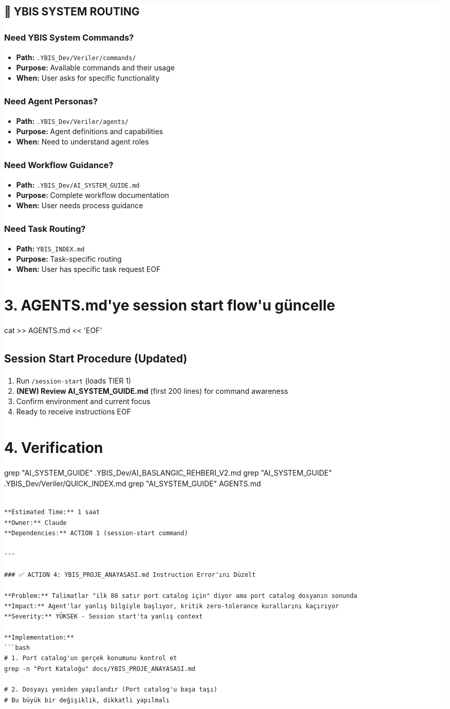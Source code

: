 
## 🤖 YBIS SYSTEM ROUTING

### Need YBIS System Commands?
- **Path:** `.YBIS_Dev/Veriler/commands/`
- **Purpose:** Available commands and their usage
- **When:** User asks for specific functionality

### Need Agent Personas?
- **Path:** `.YBIS_Dev/Veriler/agents/`
- **Purpose:** Agent definitions and capabilities
- **When:** Need to understand agent roles

### Need Workflow Guidance?
- **Path:** `.YBIS_Dev/AI_SYSTEM_GUIDE.md`
- **Purpose:** Complete workflow documentation
- **When:** User needs process guidance

### Need Task Routing?
- **Path:** `YBIS_INDEX.md`
- **Purpose:** Task-specific routing
- **When:** User has specific task request
EOF

# 3. AGENTS.md'ye session start flow'u güncelle
cat >> AGENTS.md << 'EOF'

## Session Start Procedure (Updated)

1. Run `/session-start` (loads TIER 1)
2. **(NEW) Review AI_SYSTEM_GUIDE.md** (first 200 lines) for command awareness
3. Confirm environment and current focus
4. Ready to receive instructions
EOF

# 4. Verification
grep "AI_SYSTEM_GUIDE" .YBIS_Dev/AI_BASLANGIC_REHBERI_V2.md
grep "AI_SYSTEM_GUIDE" .YBIS_Dev/Veriler/QUICK_INDEX.md
grep "AI_SYSTEM_GUIDE" AGENTS.md
```

**Estimated Time:** 1 saat  
**Owner:** Claude  
**Dependencies:** ACTION 1 (session-start command)  

---

### ✅ ACTION 4: YBIS_PROJE_ANAYASASI.md Instruction Error'ını Düzelt

**Problem:** Talimatlar "ilk 80 satır port catalog için" diyor ama port catalog dosyanın sonunda  
**Impact:** Agent'lar yanlış bilgiyle başlıyor, kritik zero-tolerance kurallarını kaçırıyor  
**Severity:** YÜKSEK - Session start'ta yanlış context  

**Implementation:**
```bash
# 1. Port catalog'un gerçek konumunu kontrol et
grep -n "Port Kataloğu" docs/YBIS_PROJE_ANAYASASI.md

# 2. Dosyayı yeniden yapılandır (Port catalog'u başa taşı)
# Bu büyük bir değişiklik, dikkatli yapılmalı
```